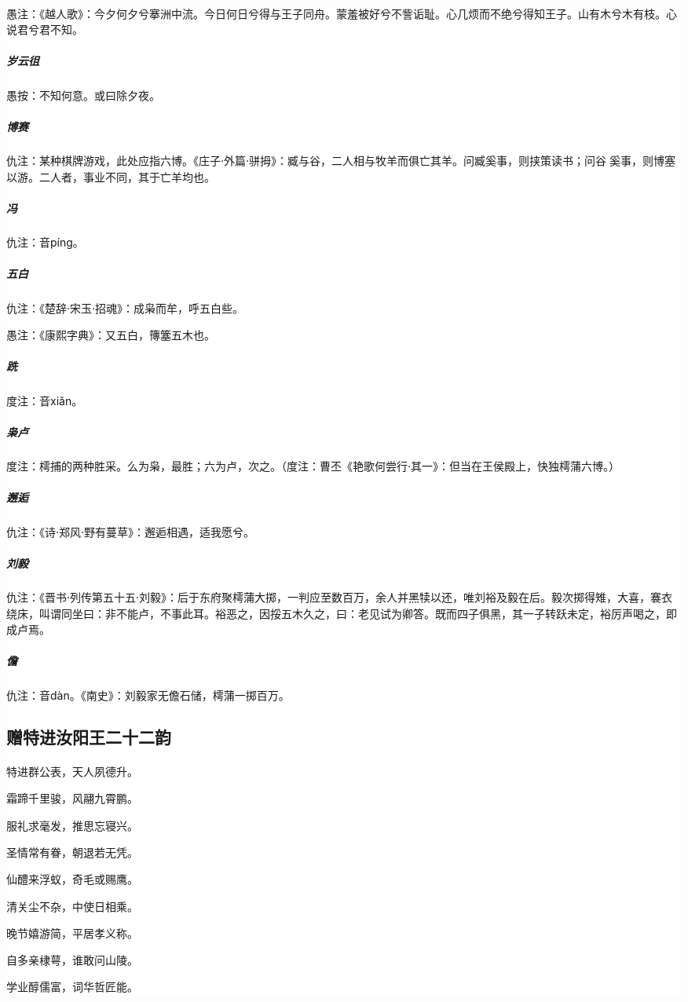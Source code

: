 愚注：《越人歌》：今夕何夕兮搴洲中流。今日何日兮得与王子同舟。蒙羞被好兮不訾诟耻。心几烦而不绝兮得知王子。山有木兮木有枝。心说君兮君不知。

##### 岁云徂

愚按：不知何意。或曰除夕夜。

##### 博赛

仇注：某种棋牌游戏，此处应指六博。《庄子·外篇·骈拇》：臧与谷，二人相与牧羊而俱亡其羊。问臧奚事，则挟策读书；问谷 奚事，则博塞以游。二人者，事业不同，其于亡羊均也。

##### 冯

仇注：音píng。

##### 五白

仇注：《楚辞·宋玉·招魂》：成枭而牟，呼五白些。

愚注：《康熙字典》：又五白，簙簺五木也。

##### 跣

度注：音xiǎn。 

##### 枭卢

度注：樗捕的两种胜采。么为枭，最胜；六为卢，次之。（度注：曹丕《艳歌何尝行·其一》：但当在王侯殿上，快独樗蒲六博。）

##### 邂逅

仇注：《诗·郑风·野有蔓草》：邂逅相遇，适我愿兮。

##### 刘毅

仇注：《晋书·列传第五十五·刘毅》：后于东府聚樗蒲大掷，一判应至数百万，余人并黑犊以还，唯刘裕及毅在后。毅次掷得雉，大喜，褰衣绕床，叫谓同坐曰：非不能卢，不事此耳。裕恶之，因挼五木久之，曰：老见试为卿答。既而四子俱黑，其一子转跃未定，裕厉声喝之，即成卢焉。

##### 儋

仇注：音dàn。《南史》：刘毅家无儋石储，樗蒲一掷百万。

## 赠特进汝阳王二十二韵

特进群公表，天人夙德升。

霜蹄千里骏，风翮九霄鹏。

服礼求毫发，推思忘寝兴。

圣情常有眷，朝退若无凭。

仙醴来浮蚁，奇毛或赐鹰。

清关尘不杂，中使日相乘。

晚节嬉游简，平居孝义称。

自多亲棣萼，谁敢问山陵。

学业醇儒富，词华哲匠能。
